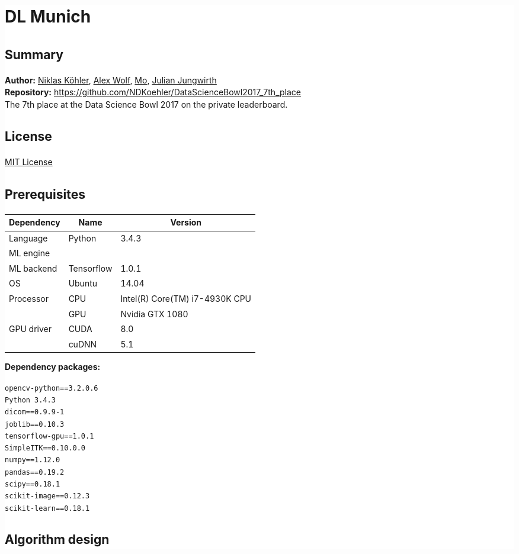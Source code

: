 # DL Munich

## Summary
**Author:** [Niklas Köhler](https://www.kaggle.com/niklaskoehler), [Alex Wolf](https://www.kaggle.com/falexwolf), [Mo](https://www.kaggle.com/m2dao2dar), [Julian Jungwirth](https://www.kaggle.com/julianjungwirth)     </br>
**Repository:**  https://github.com/NDKoehler/DataScienceBowl2017_7th_place   </br>
The 7th place at the Data Science Bowl 2017 on the private leaderboard.

## License
[MIT License](https://github.com/NDKoehler/DataScienceBowl2017_7th_place/blob/master/LICENCE)


## Prerequisites

| Dependency |   Name   | Version  |
|------------|----------|----------|
| Language   | Python   | 3.4.3    | 
| ML engine  |          |          | 
| ML backend | Tensorflow | 1.0.1  | 
| OS         | Ubuntu   | 14.04    | 
| Processor  | CPU      | Intel(R) Core(TM) i7-4930K CPU |
|            | GPU      | Nvidia GTX 1080 |
| GPU driver | CUDA     | 8.0      |
|            | cuDNN    | 5.1      |


**Dependency packages:**
```
opencv-python==3.2.0.6
Python 3.4.3
dicom==0.9.9-1
joblib==0.10.3
tensorflow-gpu==1.0.1
SimpleITK==0.10.0.0
numpy==1.12.0
pandas==0.19.2
scipy==0.18.1
scikit-image==0.12.3
scikit-learn==0.18.1
```


## Algorithm design
